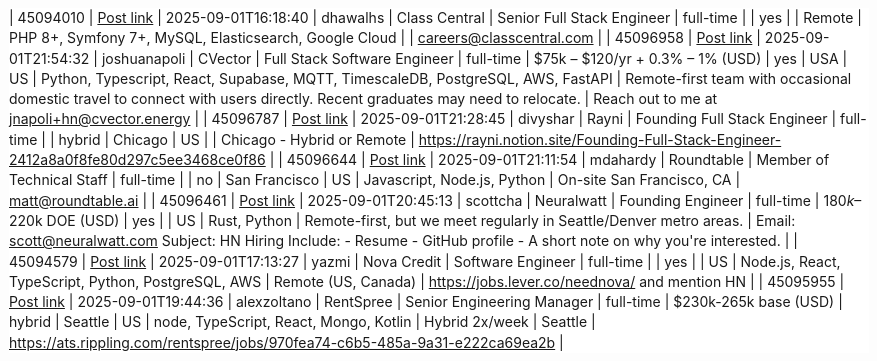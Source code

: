 | 45094010 | [Post link](https://news.ycombinator.com/item?id=45094010) | 2025-09-01T16:18:40 | dhawalhs        | Class Central                  | Senior Full Stack Engineer                        | full-time       |                                                      | yes     |                                                      | Remote                 | PHP 8+, Symfony 7+, MySQL, Elasticsearch, Google Cloud                                                           |                                                                                                                          | careers@classcentral.com                                                                                                                                                                         |
| 45096958 | [Post link](https://news.ycombinator.com/item?id=45096958) | 2025-09-01T21:54:32 | joshuanapoli    | CVector                        | Full Stack Software Engineer                      | full-time       | $75k – $120/yr + 0.3% – 1% (USD)                     | yes     | USA                                                  | US                     | Python, Typescript, React, Supabase, MQTT, TimescaleDB, PostgreSQL, AWS, FastAPI                                 | Remote-first team with occasional domestic travel to connect with users directly. Recent graduates may need to relocate. | Reach out to me at jnapoli+hn@cvector.energy                                                                                                                                                     |
| 45096787 | [Post link](https://news.ycombinator.com/item?id=45096787) | 2025-09-01T21:28:45 | divyshar        | Rayni                          | Founding Full Stack Engineer                      | full-time       |                                                      | hybrid  | Chicago                                              | US                     |                                                                                                                  | Chicago - Hybrid or Remote                                                                                               | https://rayni.notion.site/Founding-Full-Stack-Engineer-2412a8a0f8fe80d297c5ee3468ce0f86                                                                                                          |
| 45096644 | [Post link](https://news.ycombinator.com/item?id=45096644) | 2025-09-01T21:11:54 | mdahardy        | Roundtable                     | Member of Technical Staff                         | full-time       |                                                      | no      | San Francisco                                        | US                     | Javascript, Node.js, Python                                                                                      | On-site San Francisco, CA                                                                                                | matt@roundtable.ai                                                                                                                                                                               |
| 45096461 | [Post link](https://news.ycombinator.com/item?id=45096461) | 2025-09-01T20:45:13 | scottcha        | Neuralwatt                     | Founding Engineer                                 | full-time       | $180k–$220k DOE (USD)                                | yes     |                                                      | US                     | Rust, Python                                                                                                     | Remote-first, but we meet regularly in Seattle/Denver metro areas.                                                       | Email: scott@neuralwatt.com Subject: HN Hiring Include: - Resume - GitHub profile - A short note on why you're interested.                                                                       |
| 45094579 | [Post link](https://news.ycombinator.com/item?id=45094579) | 2025-09-01T17:13:27 | yazmi           | Nova Credit                    | Software Engineer                                 | full-time       |                                                      | yes     |                                                      | US                     | Node.js, React, TypeScript, Python, PostgreSQL, AWS                                                              | Remote (US, Canada)                                                                                                      | https://jobs.lever.co/neednova/ and mention HN                                                                                                                                                   |
| 45095955 | [Post link](https://news.ycombinator.com/item?id=45095955) | 2025-09-01T19:44:36 | alexzoltano     | RentSpree                      | Senior Engineering Manager                        | full-time       | $230k-265k base (USD)                                | hybrid  | Seattle                                              | US                     | node, TypeScript, React, Mongo, Kotlin                                                                           | Hybrid 2x/week | Seattle                                                                                                 | https://ats.rippling.com/rentspree/jobs/970fea74-c6b5-485a-9a31-e222ca69ea2b                                                                                                                     |